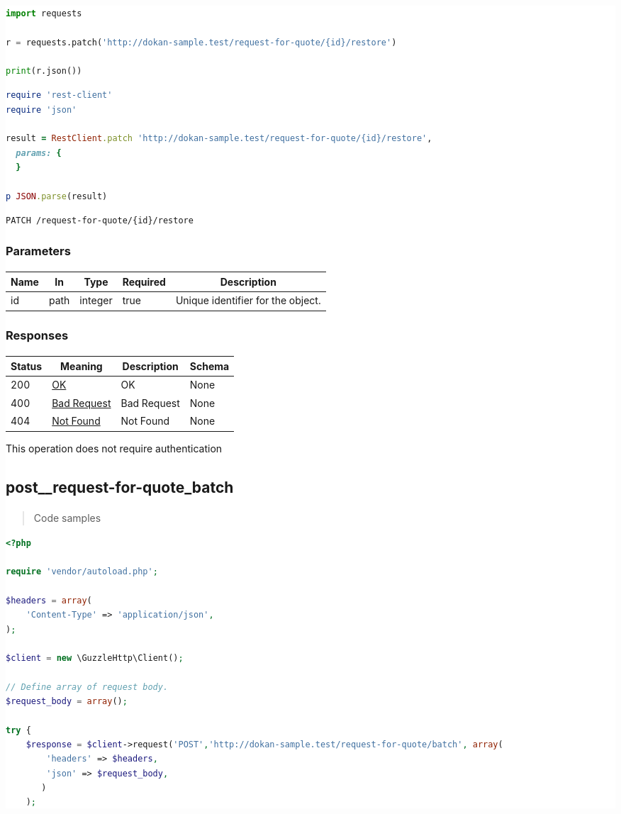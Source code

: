 ```python
import requests

r = requests.patch('http://dokan-sample.test/request-for-quote/{id}/restore')

print(r.json())

```

```ruby
require 'rest-client'
require 'json'

result = RestClient.patch 'http://dokan-sample.test/request-for-quote/{id}/restore',
  params: {
  }

p JSON.parse(result)

```

`PATCH /request-for-quote/{id}/restore`

<h3 id="patch__request-for-quote_{id}_restore-parameters">Parameters</h3>

|Name|In|Type|Required|Description|
|---|---|---|---|---|
|id|path|integer|true|Unique identifier for the object.|

<h3 id="patch__request-for-quote_{id}_restore-responses">Responses</h3>

|Status|Meaning|Description|Schema|
|---|---|---|---|
|200|[OK](https://tools.ietf.org/html/rfc7231#section-6.3.1)|OK|None|
|400|[Bad Request](https://tools.ietf.org/html/rfc7231#section-6.5.1)|Bad Request|None|
|404|[Not Found](https://tools.ietf.org/html/rfc7231#section-6.5.4)|Not Found|None|

<aside class="success">
This operation does not require authentication
</aside>

## post__request-for-quote_batch

> Code samples

```php
<?php

require 'vendor/autoload.php';

$headers = array(
    'Content-Type' => 'application/json',
);

$client = new \GuzzleHttp\Client();

// Define array of request body.
$request_body = array();

try {
    $response = $client->request('POST','http://dokan-sample.test/request-for-quote/batch', array(
        'headers' => $headers,
        'json' => $request_body,
       )
    );
```